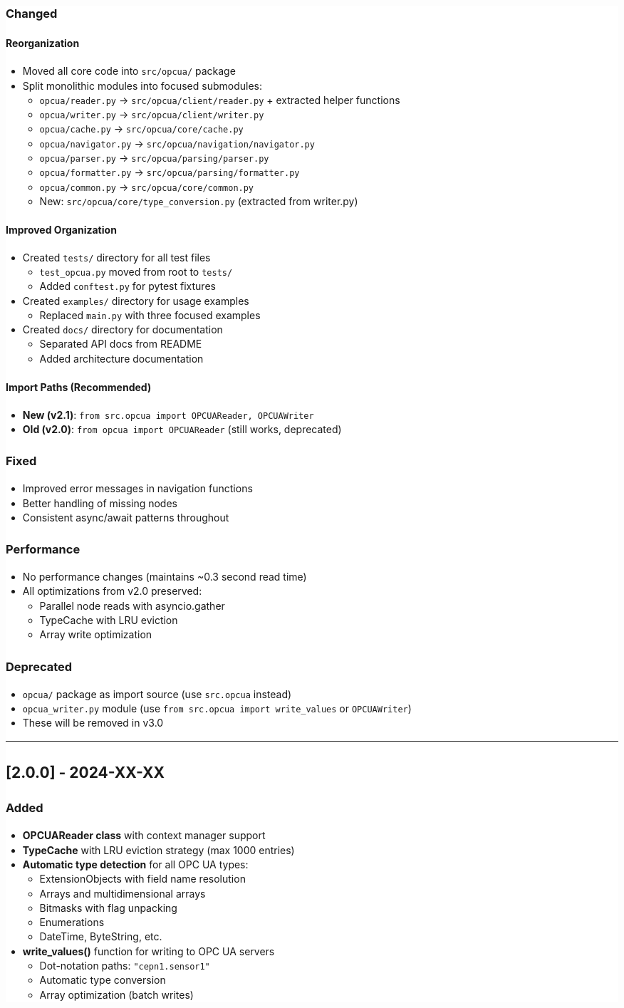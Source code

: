 ### Changed

#### Reorganization
- Moved all core code into `src/opcua/` package
- Split monolithic modules into focused submodules:
  - `opcua/reader.py` → `src/opcua/client/reader.py` + extracted helper functions
  - `opcua/writer.py` → `src/opcua/client/writer.py`
  - `opcua/cache.py` → `src/opcua/core/cache.py`
  - `opcua/navigator.py` → `src/opcua/navigation/navigator.py`
  - `opcua/parser.py` → `src/opcua/parsing/parser.py`
  - `opcua/formatter.py` → `src/opcua/parsing/formatter.py`
  - `opcua/common.py` → `src/opcua/core/common.py`
  - New: `src/opcua/core/type_conversion.py` (extracted from writer.py)

#### Improved Organization
- Created `tests/` directory for all test files
  - `test_opcua.py` moved from root to `tests/`
  - Added `conftest.py` for pytest fixtures
- Created `examples/` directory for usage examples
  - Replaced `main.py` with three focused examples
- Created `docs/` directory for documentation
  - Separated API docs from README
  - Added architecture documentation

#### Import Paths (Recommended)
- **New (v2.1)**: `from src.opcua import OPCUAReader, OPCUAWriter`
- **Old (v2.0)**: `from opcua import OPCUAReader` (still works, deprecated)

### Fixed
- Improved error messages in navigation functions
- Better handling of missing nodes
- Consistent async/await patterns throughout

### Performance
- No performance changes (maintains ~0.3 second read time)
- All optimizations from v2.0 preserved:
  - Parallel node reads with asyncio.gather
  - TypeCache with LRU eviction
  - Array write optimization

### Deprecated
- `opcua/` package as import source (use `src.opcua` instead)
- `opcua_writer.py` module (use `from src.opcua import write_values` or `OPCUAWriter`)
- These will be removed in v3.0

---

## [2.0.0] - 2024-XX-XX

### Added
- **OPCUAReader class** with context manager support
- **TypeCache** with LRU eviction strategy (max 1000 entries)
- **Automatic type detection** for all OPC UA types:
  - ExtensionObjects with field name resolution
  - Arrays and multidimensional arrays
  - Bitmasks with flag unpacking
  - Enumerations
  - DateTime, ByteString, etc.
- **write_values()** function for writing to OPC UA servers
  - Dot-notation paths: `"cepn1.sensor1"`
  - Automatic type conversion
  - Array optimization (batch writes)